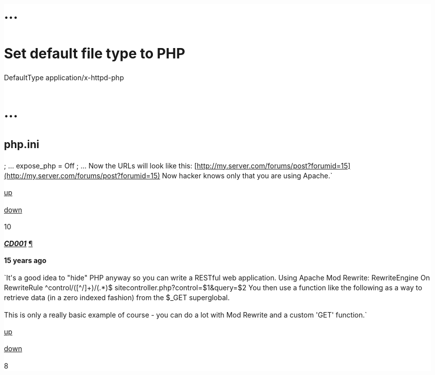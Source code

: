# ...
# Set default file type to PHP
DefaultType application/x-httpd-php
# ...
php.ini
------------
; ...
expose_php = Off
; ...
Now the URLs will look like this:
[http://my.server.com/forums/post?forumid=15](http://my.server.com/forums/post?forumid=15)
Now hacker knows only that you are using Apache.`

[up](https://www.php.net/manual/vote-note.php?id=99001&page=security.hiding&vote=up "Vote up!")

[down](https://www.php.net/manual/vote-note.php?id=99001&page=security.hiding&vote=down "Vote down!")

10


[**_CD001_**](https://www.php.net/manual/en/security.hiding.php#99001) [¶](https://www.php.net/manual/en/security.hiding.php#99001)

**15 years ago**

`It's a good idea to "hide" PHP anyway so you can write a RESTful web application.
Using Apache Mod Rewrite:
RewriteEngine On
RewriteRule ^control/([^/]+)/(.*)$ sitecontroller.php?control=$1&query=$2
You then use a function like the following as a way to retrieve data (in a zero indexed fashion) from the $_GET superglobal.
<?php
function myGET() {
$aGet = array();
if(isset($_GET['query'])) {
    $aGet = explode('/', $_GET['query']);
}
return $aGet;
}
?>
This is only a really basic example of course - you can do a lot with Mod Rewrite and a custom 'GET' function.`

[up](https://www.php.net/manual/vote-note.php?id=86286&page=security.hiding&vote=up "Vote up!")

[down](https://www.php.net/manual/vote-note.php?id=86286&page=security.hiding&vote=down "Vote down!")

8
